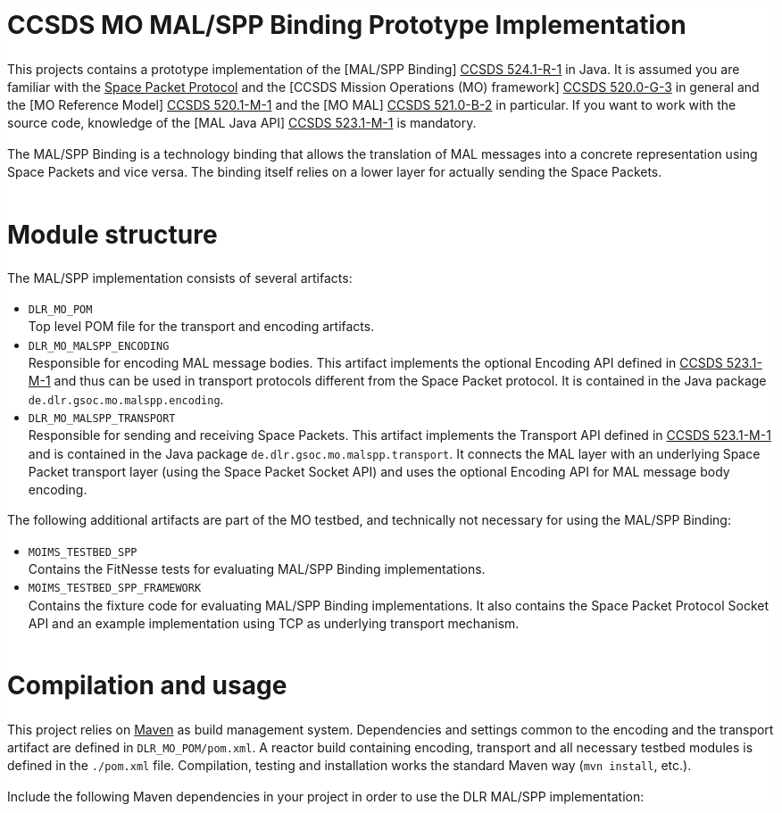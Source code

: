 CCSDS MO MAL/SPP Binding Prototype Implementation
=================================================
This projects contains a prototype implementation of the [MAL/SPP Binding] [CCSDS 524.1-R-1] in Java. It is assumed you are familiar with the [Space Packet Protocol][CCSDS 133.0-B-1] and the [CCSDS Mission Operations (MO) framework] [CCSDS 520.0-G-3] in general and the [MO Reference Model]
[CCSDS 520.1-M-1] and the [MO MAL] [CCSDS 521.0-B-2] in particular. If you want to work with the source code, knowledge of the [MAL Java API] [CCSDS 523.1-M-1] is mandatory.

The MAL/SPP Binding is a technology binding that allows the translation of MAL messages into a concrete representation using Space Packets and vice versa. The binding itself relies on a lower layer for actually sending the Space Packets.

[CCSDS 133.0-B-1]: https://public.ccsds.org/Pubs/133x0b2e1.pdf
                   "Space Packet Protocol (June 2020)"
[CCSDS 524.1-R-1]: https://public.ccsds.org/Pubs/524x1b1.pdf
                   "Mission Operations - Space Packet Binding (August 2015)"
[CCSDS 520.0-G-3]: https://public.ccsds.org/Pubs/520x0g3.pdf
                   "Mission Operations Services Concept (December 2010)"
[CCSDS 520.1-M-1]: https://public.ccsds.org/Pubs/520x1m1.pdf
                   "Mission Operations Reference Model (July 2010)"
[CCSDS 521.0-B-2]: https://public.ccsds.org/Pubs/521x0b2e1.pdf
                   "Mission Operations Message Abstraction Layer (March 2013)"
[CCSDS 523.1-M-1]: https://public.ccsds.org/Pubs/523x1m1.pdf
                   "Mission Operations Message Abstraction Layer - Java API (April 2013)"

Module structure
================
The MAL/SPP implementation consists of several artifacts:

* `DLR_MO_POM`  
   Top level POM file for the transport and encoding artifacts.
* `DLR_MO_MALSPP_ENCODING`  
   Responsible for encoding MAL message bodies. This artifact implements the optional Encoding API defined in [CCSDS 523.1-M-1] and thus can be used in transport protocols different from the Space Packet protocol. It is contained in the Java package `de.dlr.gsoc.mo.malspp.encoding`.
* `DLR_MO_MALSPP_TRANSPORT`  
   Responsible for sending and receiving Space Packets. This artifact implements the Transport API defined in [CCSDS 523.1-M-1] and is contained in the Java package `de.dlr.gsoc.mo.malspp.transport`. It connects the MAL layer with an underlying Space Packet transport layer (using the Space Packet Socket API) and uses the optional Encoding API for MAL message body encoding.

The following additional artifacts are part of the MO testbed, and technically not necessary for using the MAL/SPP Binding:

* `MOIMS_TESTBED_SPP`  
   Contains the FitNesse tests for evaluating MAL/SPP Binding implementations.
* `MOIMS_TESTBED_SPP_FRAMEWORK`  
   Contains the fixture code for evaluating MAL/SPP Binding implementations. It also contains the Space Packet Protocol Socket API and an example implementation using TCP as underlying transport mechanism.

Compilation and usage
=====================
This project relies on [Maven](http://maven.apache.org/) as build management system. Dependencies and settings common to the encoding and the transport artifact are defined in `DLR_MO_POM/pom.xml`. A reactor build containing encoding, transport and all necessary testbed modules is defined in the `./pom.xml` file. Compilation, testing and installation works the standard Maven way (`mvn install`, etc.).

Include the following Maven dependencies in your project in order to use the DLR MAL/SPP implementation:


[CCSDS 301.0-B-4]: https://public.ccsds.org/Pubs/301x0b4e1.pdf